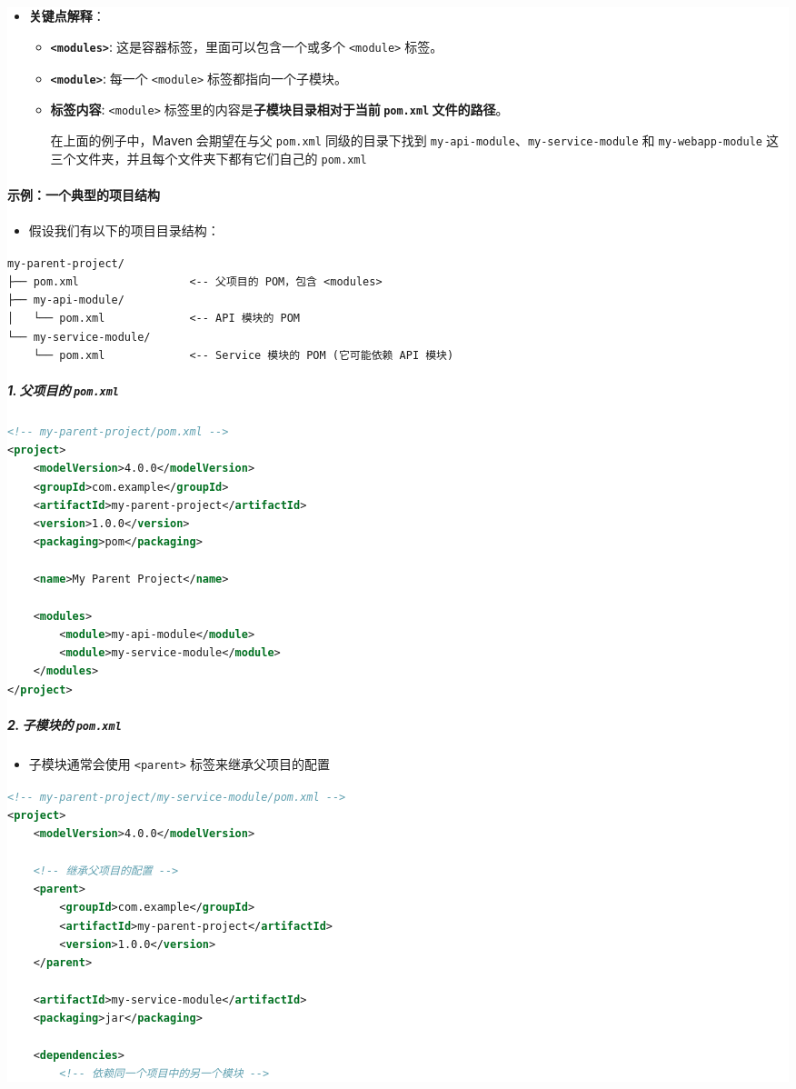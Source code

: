 
- **关键点解释**：

  - **`<modules>`**: 这是容器标签，里面可以包含一个或多个 `<module>` 标签。

  - **`<module>`**: 每一个 `<module>` 标签都指向一个子模块。

  - **标签内容**: `<module>` 标签里的内容是**子模块目录相对于当前 `pom.xml` 文件的路径**。

    在上面的例子中，Maven 会期望在与父 `pom.xml` 同级的目录下找到 `my-api-module`、`my-service-module` 和 `my-webapp-module` 这三个文件夹，并且每个文件夹下都有它们自己的 `pom.xml`



#### 示例：一个典型的项目结构

- 假设我们有以下的项目目录结构：

```
my-parent-project/
├── pom.xml                 <-- 父项目的 POM，包含 <modules>
├── my-api-module/
│   └── pom.xml             <-- API 模块的 POM
└── my-service-module/
    └── pom.xml             <-- Service 模块的 POM (它可能依赖 API 模块)
```



##### 1. 父项目的 `pom.xml`

```xml
<!-- my-parent-project/pom.xml -->
<project>
    <modelVersion>4.0.0</modelVersion>
    <groupId>com.example</groupId>
    <artifactId>my-parent-project</artifactId>
    <version>1.0.0</version>
    <packaging>pom</packaging>

    <name>My Parent Project</name>

    <modules>
        <module>my-api-module</module>
        <module>my-service-module</module>
    </modules>
</project>
```



##### 2. 子模块的 `pom.xml`

- 子模块通常会使用 `<parent>` 标签来继承父项目的配置

```xml
<!-- my-parent-project/my-service-module/pom.xml -->
<project>
    <modelVersion>4.0.0</modelVersion>
    
    <!-- 继承父项目的配置 -->
    <parent>
        <groupId>com.example</groupId>
        <artifactId>my-parent-project</artifactId>
        <version>1.0.0</version>
    </parent>
    
    <artifactId>my-service-module</artifactId>
    <packaging>jar</packaging>
    
    <dependencies>
        <!-- 依赖同一个项目中的另一个模块 -->
```